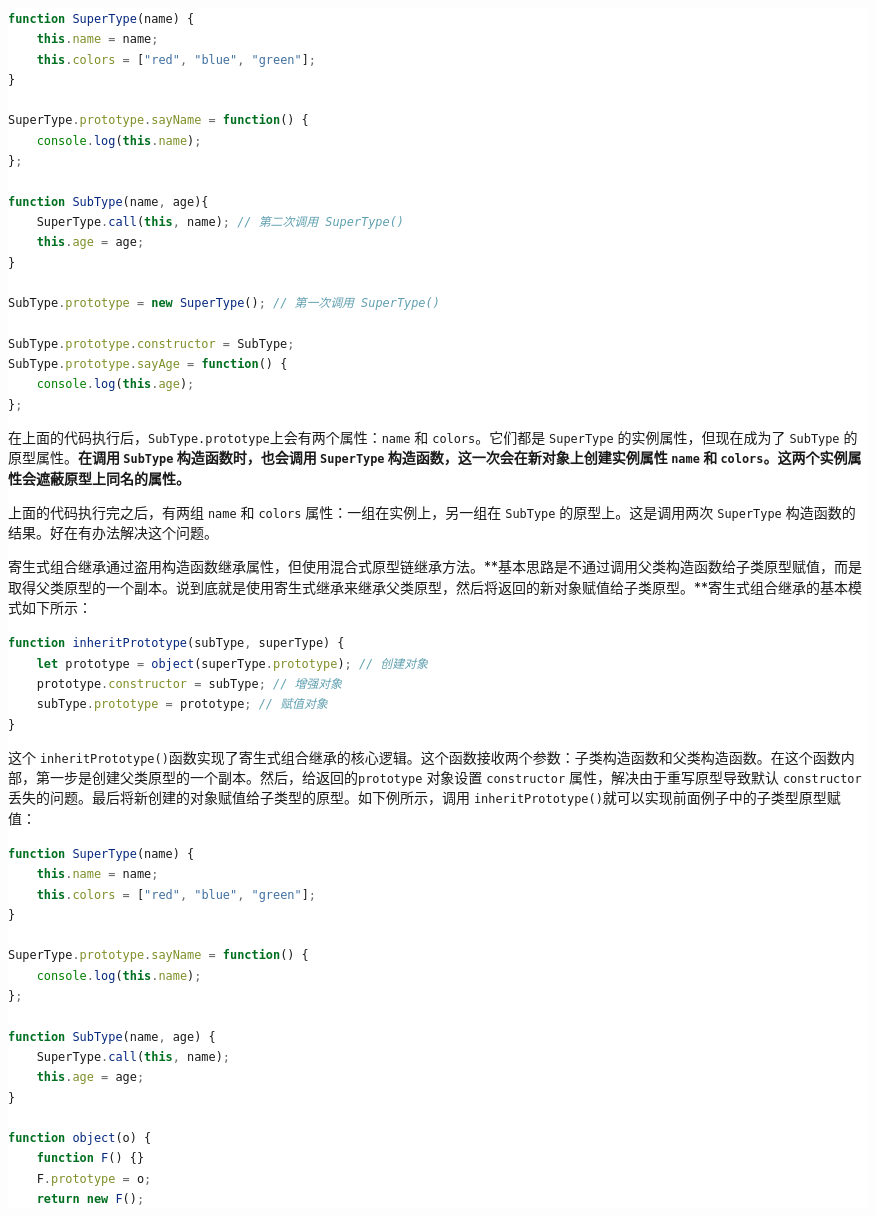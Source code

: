 ```js
function SuperType(name) {
    this.name = name;
    this.colors = ["red", "blue", "green"];
}

SuperType.prototype.sayName = function() {
	console.log(this.name);
};

function SubType(name, age){
    SuperType.call(this, name); // 第二次调用 SuperType()
    this.age = age;
}

SubType.prototype = new SuperType(); // 第一次调用 SuperType()

SubType.prototype.constructor = SubType;
SubType.prototype.sayAge = function() {
	console.log(this.age);
};
```

在上面的代码执行后，`SubType.prototype`上会有两个属性：`name` 和 `colors`。它们都是 `SuperType` 的实例属性，但现在成为了 `SubType` 的原型属性。**在调用 `SubType` 构造函数时，也会调用 `SuperType` 构造函数，这一次会在新对象上创建实例属性 `name` 和 `colors`。这两个实例属性会遮蔽原型上同名的属性。**



上面的代码执行完之后，有两组 `name` 和 `colors` 属性：一组在实例上，另一组在 `SubType` 的原型上。这是调用两次 `SuperType` 构造函数的结果。好在有办法解决这个问题。



寄生式组合继承通过盗用构造函数继承属性，但使用混合式原型链继承方法。**基本思路是不通过调用父类构造函数给子类原型赋值，而是取得父类原型的一个副本。说到底就是使用寄生式继承来继承父类原型，然后将返回的新对象赋值给子类原型。**寄生式组合继承的基本模式如下所示：

```js
function inheritPrototype(subType, superType) {
    let prototype = object(superType.prototype); // 创建对象
    prototype.constructor = subType; // 增强对象
	subType.prototype = prototype; // 赋值对象
}
```



这个 `inheritPrototype()`函数实现了寄生式组合继承的核心逻辑。这个函数接收两个参数：子类构造函数和父类构造函数。在这个函数内部，第一步是创建父类原型的一个副本。然后，给返回的`prototype` 对象设置 `constructor` 属性，解决由于重写原型导致默认 `constructor` 丢失的问题。最后将新创建的对象赋值给子类型的原型。如下例所示，调用 `inheritPrototype()`就可以实现前面例子中的子类型原型赋值：

```js
function SuperType(name) {
    this.name = name;
    this.colors = ["red", "blue", "green"];
}

SuperType.prototype.sayName = function() {
	console.log(this.name);
};

function SubType(name, age) {
    SuperType.call(this, name);
    this.age = age;
}

function object(o) {
	function F() {}
	F.prototype = o;
	return new F();
```
